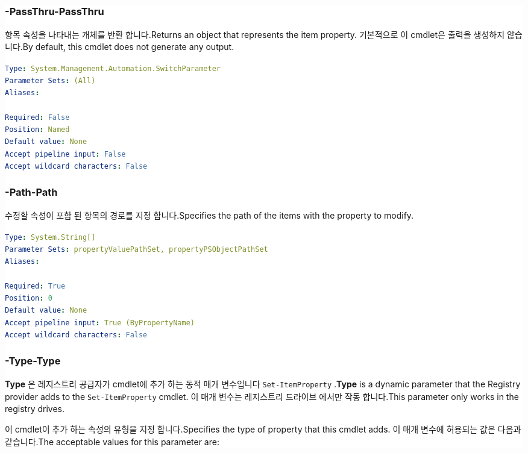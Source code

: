 ### <span data-ttu-id="af8e0-182">-PassThru</span><span class="sxs-lookup"><span data-stu-id="af8e0-182">-PassThru</span></span>

<span data-ttu-id="af8e0-183">항목 속성을 나타내는 개체를 반환 합니다.</span><span class="sxs-lookup"><span data-stu-id="af8e0-183">Returns an object that represents the item property.</span></span>
<span data-ttu-id="af8e0-184">기본적으로 이 cmdlet은 출력을 생성하지 않습니다.</span><span class="sxs-lookup"><span data-stu-id="af8e0-184">By default, this cmdlet does not generate any output.</span></span>

```yaml
Type: System.Management.Automation.SwitchParameter
Parameter Sets: (All)
Aliases:

Required: False
Position: Named
Default value: None
Accept pipeline input: False
Accept wildcard characters: False
```

### <span data-ttu-id="af8e0-185">-Path</span><span class="sxs-lookup"><span data-stu-id="af8e0-185">-Path</span></span>

<span data-ttu-id="af8e0-186">수정할 속성이 포함 된 항목의 경로를 지정 합니다.</span><span class="sxs-lookup"><span data-stu-id="af8e0-186">Specifies the path of the items with the property to modify.</span></span>

```yaml
Type: System.String[]
Parameter Sets: propertyValuePathSet, propertyPSObjectPathSet
Aliases:

Required: True
Position: 0
Default value: None
Accept pipeline input: True (ByPropertyName)
Accept wildcard characters: False
```

### <span data-ttu-id="af8e0-187">-Type</span><span class="sxs-lookup"><span data-stu-id="af8e0-187">-Type</span></span>

<span data-ttu-id="af8e0-188">**Type** 은 레지스트리 공급자가 cmdlet에 추가 하는 동적 매개 변수입니다 `Set-ItemProperty` .</span><span class="sxs-lookup"><span data-stu-id="af8e0-188">**Type** is a dynamic parameter that the Registry provider adds to the `Set-ItemProperty` cmdlet.</span></span>
<span data-ttu-id="af8e0-189">이 매개 변수는 레지스트리 드라이브 에서만 작동 합니다.</span><span class="sxs-lookup"><span data-stu-id="af8e0-189">This parameter only works in the registry drives.</span></span>

<span data-ttu-id="af8e0-190">이 cmdlet이 추가 하는 속성의 유형을 지정 합니다.</span><span class="sxs-lookup"><span data-stu-id="af8e0-190">Specifies the type of property that this cmdlet adds.</span></span>
<span data-ttu-id="af8e0-191">이 매개 변수에 허용되는 값은 다음과 같습니다.</span><span class="sxs-lookup"><span data-stu-id="af8e0-191">The acceptable values for this parameter are:</span></span>
